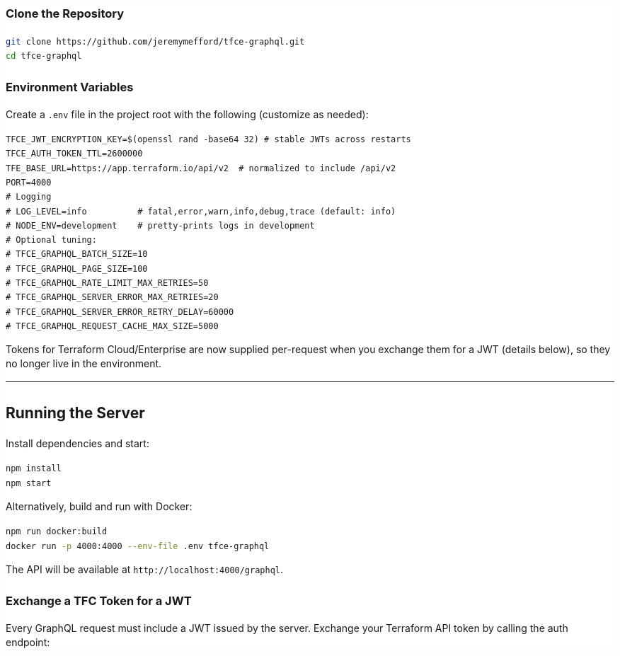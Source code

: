 ### Clone the Repository

```bash
git clone https://github.com/jeremymefford/tfce-graphql.git
cd tfce-graphql
```

### Environment Variables

Create a `.env` file in the project root with the following (customize as needed):

```env
TFCE_JWT_ENCRYPTION_KEY=$(openssl rand -base64 32) # stable JWTs across restarts
TFCE_AUTH_TOKEN_TTL=2600000
TFE_BASE_URL=https://app.terraform.io/api/v2  # normalized to include /api/v2
PORT=4000
# Logging
# LOG_LEVEL=info          # fatal,error,warn,info,debug,trace (default: info)
# NODE_ENV=development    # pretty-prints logs in development
# Optional tuning:
# TFCE_GRAPHQL_BATCH_SIZE=10
# TFCE_GRAPHQL_PAGE_SIZE=100
# TFCE_GRAPHQL_RATE_LIMIT_MAX_RETRIES=50
# TFCE_GRAPHQL_SERVER_ERROR_MAX_RETRIES=20
# TFCE_GRAPHQL_SERVER_ERROR_RETRY_DELAY=60000
# TFCE_GRAPHQL_REQUEST_CACHE_MAX_SIZE=5000
```

Tokens for Terraform Cloud/Enterprise are now supplied per-request when you exchange them for a JWT (details below), so they no longer live in the environment.

---

## Running the Server

Install dependencies and start:

```bash
npm install
npm start
```

Alternatively, build and run with Docker:

```bash
npm run docker:build
docker run -p 4000:4000 --env-file .env tfce-graphql
```

The API will be available at `http://localhost:4000/graphql`.

### Exchange a TFC Token for a JWT

Every GraphQL request must include a JWT issued by the server. Exchange your Terraform API token by calling the auth endpoint:
